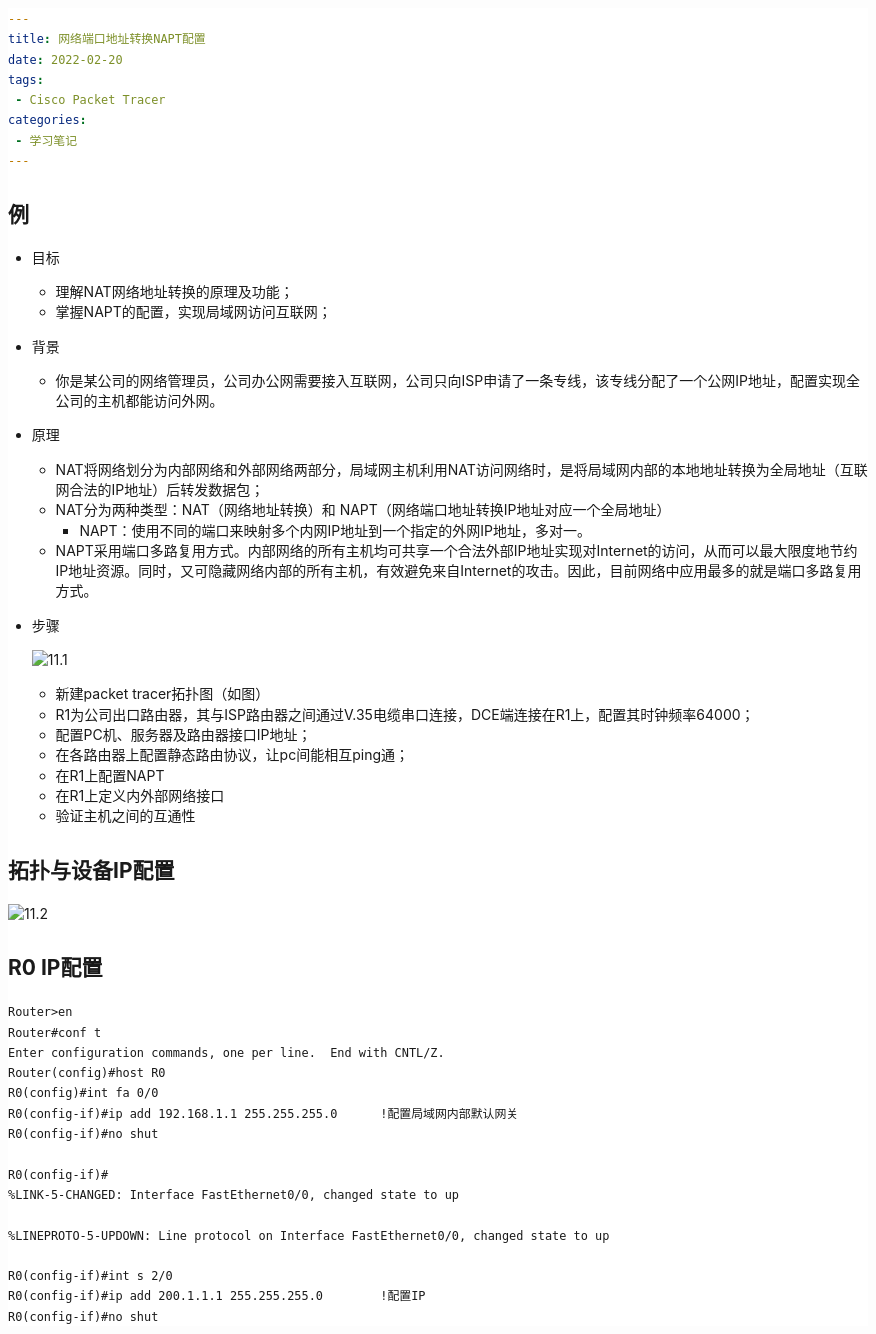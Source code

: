 ```yaml
---
title: 网络端口地址转换NAPT配置
date: 2022-02-20
tags:
 - Cisco Packet Tracer
categories:
 - 学习笔记
---
```


## 例

- 目标

  - 理解NAT网络地址转换的原理及功能；
  - 掌握NAPT的配置，实现局域网访问互联网；

- 背景

  - 你是某公司的网络管理员，公司办公网需要接入互联网，公司只向ISP申请了一条专线，该专线分配了一个公网IP地址，配置实现全公司的主机都能访问外网。

- 原理

  - NAT将网络划分为内部网络和外部网络两部分，局域网主机利用NAT访问网络时，是将局域网内部的本地地址转换为全局地址（互联网合法的IP地址）后转发数据包；
  - NAT分为两种类型：NAT（网络地址转换）和 NAPT（网络端口地址转换IP地址对应一个全局地址）
    - NAPT：使用不同的端口来映射多个内网IP地址到一个指定的外网IP地址，多对一。
  - NAPT采用端口多路复用方式。内部网络的所有主机均可共享一个合法外部IP地址实现对Internet的访问，从而可以最大限度地节约IP地址资源。同时，又可隐藏网络内部的所有主机，有效避免来自Internet的攻击。因此，目前网络中应用最多的就是端口多路复用方式。

- 步骤

  ![11.1](./11.1.png)

  - 新建packet tracer拓扑图（如图）
  - R1为公司出口路由器，其与ISP路由器之间通过V.35电缆串口连接，DCE端连接在R1上，配置其时钟频率64000；
  - 配置PC机、服务器及路由器接口IP地址；
  - 在各路由器上配置静态路由协议，让pc间能相互ping通；
  - 在R1上配置NAPT
  - 在R1上定义内外部网络接口
  - 验证主机之间的互通性

## 拓扑与设备IP配置

![11.2](./11.2.png)

## R0 IP配置

```
Router>en
Router#conf t
Enter configuration commands, one per line.  End with CNTL/Z.
Router(config)#host R0
R0(config)#int fa 0/0
R0(config-if)#ip add 192.168.1.1 255.255.255.0		!配置局域网内部默认网关
R0(config-if)#no shut

R0(config-if)#
%LINK-5-CHANGED: Interface FastEthernet0/0, changed state to up

%LINEPROTO-5-UPDOWN: Line protocol on Interface FastEthernet0/0, changed state to up

R0(config-if)#int s 2/0
R0(config-if)#ip add 200.1.1.1 255.255.255.0		!配置IP
R0(config-if)#no shut
```